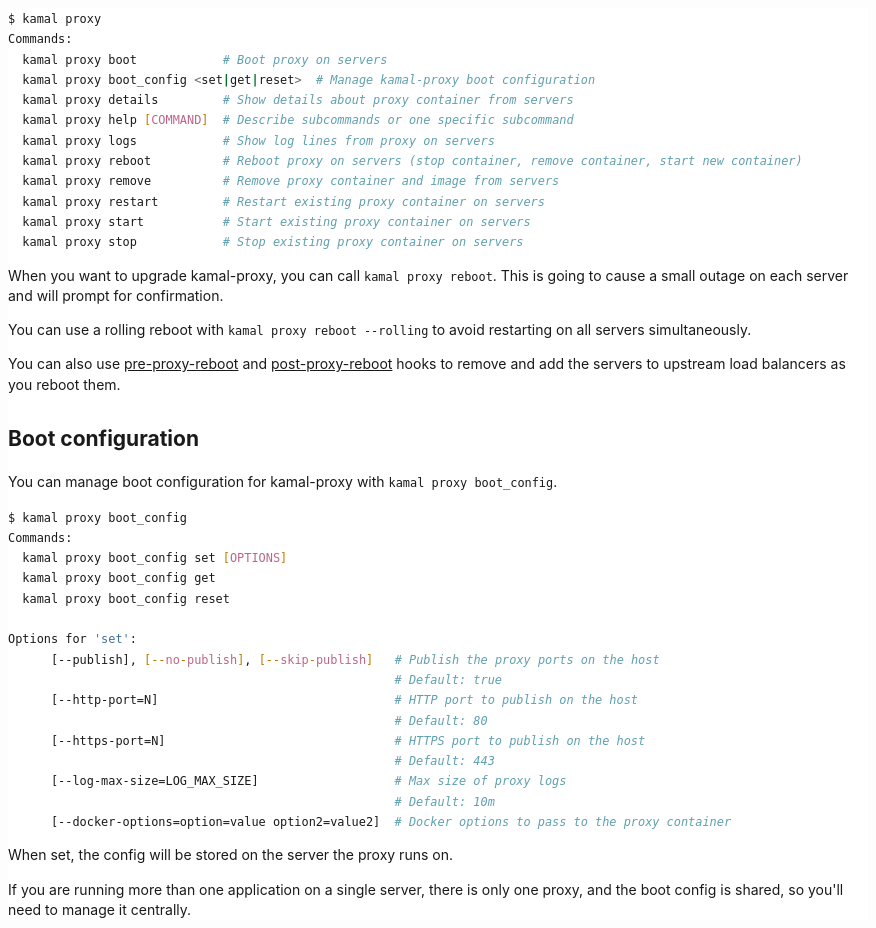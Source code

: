 ```bash
$ kamal proxy
Commands:
  kamal proxy boot            # Boot proxy on servers
  kamal proxy boot_config <set|get|reset>  # Manage kamal-proxy boot configuration
  kamal proxy details         # Show details about proxy container from servers
  kamal proxy help [COMMAND]  # Describe subcommands or one specific subcommand
  kamal proxy logs            # Show log lines from proxy on servers
  kamal proxy reboot          # Reboot proxy on servers (stop container, remove container, start new container)
  kamal proxy remove          # Remove proxy container and image from servers
  kamal proxy restart         # Restart existing proxy container on servers
  kamal proxy start           # Start existing proxy container on servers
  kamal proxy stop            # Stop existing proxy container on servers
```

When you want to upgrade kamal-proxy, you can call `kamal proxy reboot`. This is going to cause a small outage on each server and will prompt for confirmation.

You can use a rolling reboot with `kamal proxy reboot --rolling` to avoid restarting on all servers simultaneously.

You can also use [pre-proxy-reboot](../../hooks/pre-proxy-reboot) and [post-proxy-reboot](../../hooks/post-proxy-reboot) hooks to remove and add the servers to upstream load balancers as you reboot them.

## Boot configuration

You can manage boot configuration for kamal-proxy with `kamal proxy boot_config`.

```bash
$ kamal proxy boot_config
Commands:
  kamal proxy boot_config set [OPTIONS]
  kamal proxy boot_config get
  kamal proxy boot_config reset

Options for 'set':
      [--publish], [--no-publish], [--skip-publish]   # Publish the proxy ports on the host
                                                      # Default: true
      [--http-port=N]                                 # HTTP port to publish on the host
                                                      # Default: 80
      [--https-port=N]                                # HTTPS port to publish on the host
                                                      # Default: 443
      [--log-max-size=LOG_MAX_SIZE]                   # Max size of proxy logs
                                                      # Default: 10m
      [--docker-options=option=value option2=value2]  # Docker options to pass to the proxy container
```

When set, the config will be stored on the server the proxy runs on.

If you are running more than one application on a single server, there is only one proxy, and the boot config is shared, so you'll need to manage it centrally.
